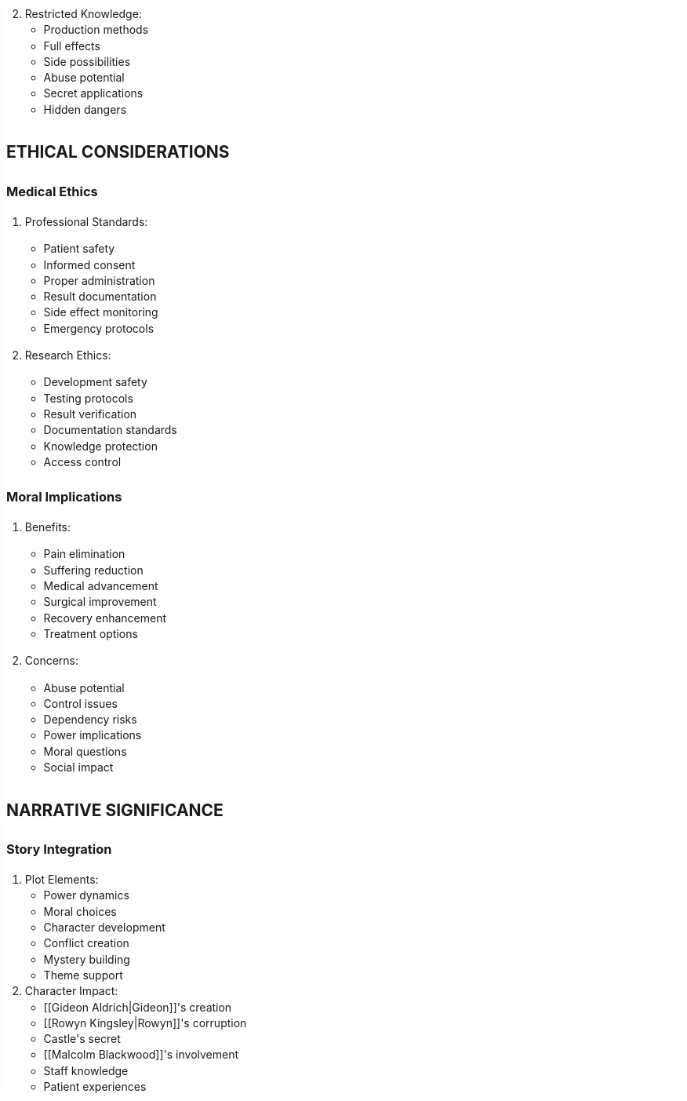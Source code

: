 2. Restricted Knowledge:
   - Production methods
   - Full effects
   - Side possibilities
   - Abuse potential
   - Secret applications
   - Hidden dangers

## ETHICAL CONSIDERATIONS
### Medical Ethics
1. Professional Standards:
   - Patient safety
   - Informed consent
   - Proper administration
   - Result documentation
   - Side effect monitoring
   - Emergency protocols

2. Research Ethics:
   - Development safety
   - Testing protocols
   - Result verification
   - Documentation standards
   - Knowledge protection
   - Access control

### Moral Implications
1. Benefits:
   - Pain elimination
   - Suffering reduction
   - Medical advancement
   - Surgical improvement
   - Recovery enhancement
   - Treatment options

2. Concerns:
   - Abuse potential
   - Control issues
   - Dependency risks
   - Power implications
   - Moral questions
   - Social impact

## NARRATIVE SIGNIFICANCE
### Story Integration
1. Plot Elements:
   - Power dynamics
   - Moral choices
   - Character development
   - Conflict creation
   - Mystery building
   - Theme support
2. Character Impact:
   - [[Gideon Aldrich|Gideon]]'s creation
   - [[Rowyn Kingsley|Rowyn]]'s corruption
   - Castle's secret
   - [[Malcolm Blackwood]]'s involvement
   - Staff knowledge
   - Patient experiences
